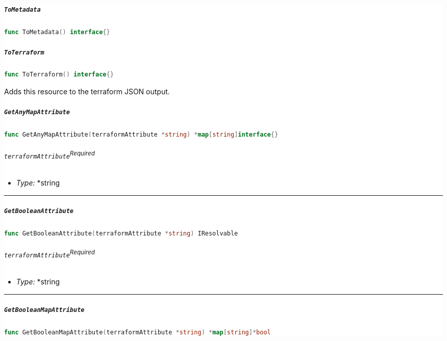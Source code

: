 ##### `ToMetadata` <a name="ToMetadata" id="@cdktf/provider-opentelekomcloud.lbWhitelistV2.LbWhitelistV2.toMetadata"></a>

```go
func ToMetadata() interface{}
```

##### `ToTerraform` <a name="ToTerraform" id="@cdktf/provider-opentelekomcloud.lbWhitelistV2.LbWhitelistV2.toTerraform"></a>

```go
func ToTerraform() interface{}
```

Adds this resource to the terraform JSON output.

##### `GetAnyMapAttribute` <a name="GetAnyMapAttribute" id="@cdktf/provider-opentelekomcloud.lbWhitelistV2.LbWhitelistV2.getAnyMapAttribute"></a>

```go
func GetAnyMapAttribute(terraformAttribute *string) *map[string]interface{}
```

###### `terraformAttribute`<sup>Required</sup> <a name="terraformAttribute" id="@cdktf/provider-opentelekomcloud.lbWhitelistV2.LbWhitelistV2.getAnyMapAttribute.parameter.terraformAttribute"></a>

- *Type:* *string

---

##### `GetBooleanAttribute` <a name="GetBooleanAttribute" id="@cdktf/provider-opentelekomcloud.lbWhitelistV2.LbWhitelistV2.getBooleanAttribute"></a>

```go
func GetBooleanAttribute(terraformAttribute *string) IResolvable
```

###### `terraformAttribute`<sup>Required</sup> <a name="terraformAttribute" id="@cdktf/provider-opentelekomcloud.lbWhitelistV2.LbWhitelistV2.getBooleanAttribute.parameter.terraformAttribute"></a>

- *Type:* *string

---

##### `GetBooleanMapAttribute` <a name="GetBooleanMapAttribute" id="@cdktf/provider-opentelekomcloud.lbWhitelistV2.LbWhitelistV2.getBooleanMapAttribute"></a>

```go
func GetBooleanMapAttribute(terraformAttribute *string) *map[string]*bool
```
